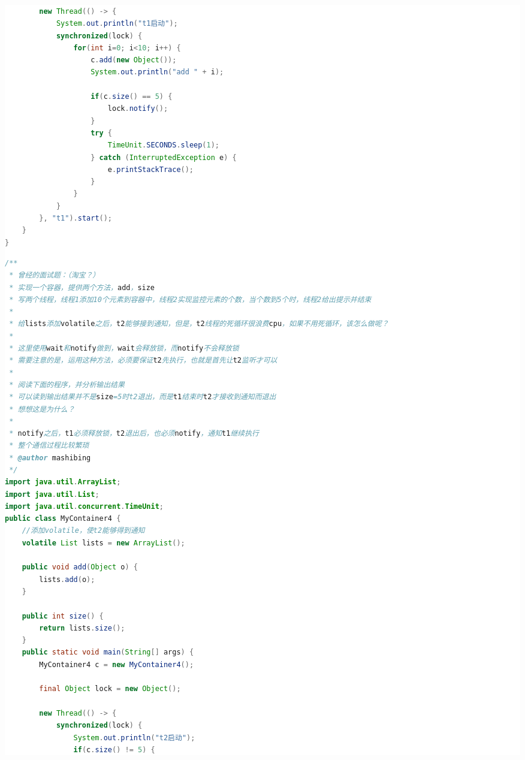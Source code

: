 ```java
		new Thread(() -> {
			System.out.println("t1启动");
			synchronized(lock) {
				for(int i=0; i<10; i++) {
					c.add(new Object());
					System.out.println("add " + i);
					
					if(c.size() == 5) {
						lock.notify();
					}
					try {
						TimeUnit.SECONDS.sleep(1);
					} catch (InterruptedException e) {
						e.printStackTrace();
					}
				}
			}
		}, "t1").start();
	}
}
```

```java
/**
 * 曾经的面试题：（淘宝？）
 * 实现一个容器，提供两个方法，add，size
 * 写两个线程，线程1添加10个元素到容器中，线程2实现监控元素的个数，当个数到5个时，线程2给出提示并结束
 * 
 * 给lists添加volatile之后，t2能够接到通知，但是，t2线程的死循环很浪费cpu，如果不用死循环，该怎么做呢？
 * 
 * 这里使用wait和notify做到，wait会释放锁，而notify不会释放锁
 * 需要注意的是，运用这种方法，必须要保证t2先执行，也就是首先让t2监听才可以
 * 
 * 阅读下面的程序，并分析输出结果
 * 可以读到输出结果并不是size=5时t2退出，而是t1结束时t2才接收到通知而退出
 * 想想这是为什么？
 * 
 * notify之后，t1必须释放锁，t2退出后，也必须notify，通知t1继续执行
 * 整个通信过程比较繁琐
 * @author mashibing
 */
import java.util.ArrayList;
import java.util.List;
import java.util.concurrent.TimeUnit;
public class MyContainer4 {
	//添加volatile，使t2能够得到通知
	volatile List lists = new ArrayList();

	public void add(Object o) {
		lists.add(o);
	}

	public int size() {
		return lists.size();
	}
	public static void main(String[] args) {
		MyContainer4 c = new MyContainer4();
		
		final Object lock = new Object();
		
		new Thread(() -> {
			synchronized(lock) {
				System.out.println("t2启动");
				if(c.size() != 5) {
```